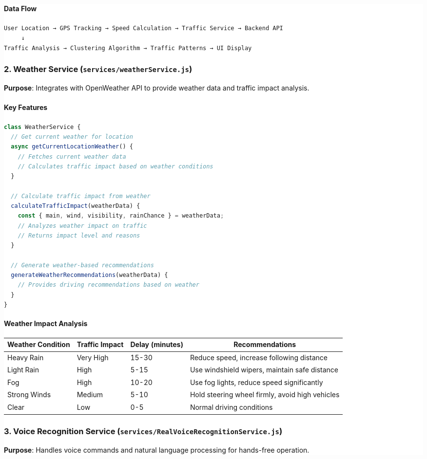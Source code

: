 #### Data Flow

```
User Location → GPS Tracking → Speed Calculation → Traffic Service → Backend API
     ↓
Traffic Analysis → Clustering Algorithm → Traffic Patterns → UI Display
```

### 2. Weather Service (`services/weatherService.js`)

**Purpose**: Integrates with OpenWeather API to provide weather data and traffic impact analysis.

#### Key Features

```javascript
class WeatherService {
  // Get current weather for location
  async getCurrentLocationWeather() {
    // Fetches current weather data
    // Calculates traffic impact based on weather conditions
  }

  // Calculate traffic impact from weather
  calculateTrafficImpact(weatherData) {
    const { main, wind, visibility, rainChance } = weatherData;
    // Analyzes weather impact on traffic
    // Returns impact level and reasons
  }

  // Generate weather-based recommendations
  generateWeatherRecommendations(weatherData) {
    // Provides driving recommendations based on weather
  }
}
```

#### Weather Impact Analysis

| Weather Condition | Traffic Impact | Delay (minutes) | Recommendations |
|------------------|----------------|-----------------|-----------------|
| Heavy Rain | Very High | 15-30 | Reduce speed, increase following distance |
| Light Rain | High | 5-15 | Use windshield wipers, maintain safe distance |
| Fog | High | 10-20 | Use fog lights, reduce speed significantly |
| Strong Winds | Medium | 5-10 | Hold steering wheel firmly, avoid high vehicles |
| Clear | Low | 0-5 | Normal driving conditions |

### 3. Voice Recognition Service (`services/RealVoiceRecognitionService.js`)

**Purpose**: Handles voice commands and natural language processing for hands-free operation.
